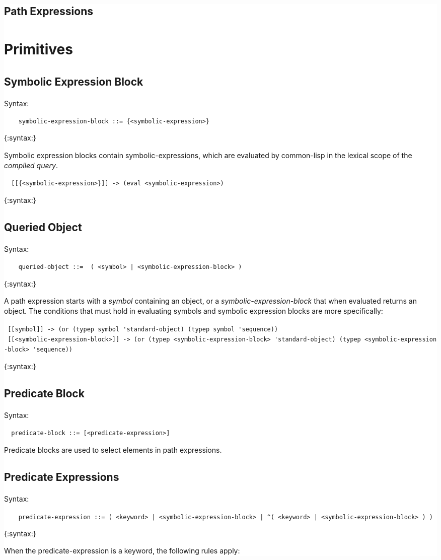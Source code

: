 
Path Expressions
----------------

# Primitives #

## Symbolic Expression Block ##

Syntax:

        symbolic-expression-block ::= {<symbolic-expression>}
{:syntax:}

Symbolic expression blocks contain symbolic-expressions, 
which are evaluated by common-lisp in the lexical scope of the *compiled query*.

      [[{<symbolic-expression>}]] -> (eval <symbolic-expression>)
{:syntax:}
 

## Queried Object ##

Syntax:

        queried-object ::=  ( <symbol> | <symbolic-expression-block> )
{:syntax:}

A path expression starts with a *symbol* containing an object, or a *symbolic-expression-block*
that when evaluated returns an object.
The conditions that must hold in evaluating symbols and symbolic expression blocks 
are more specifically:

     [[symbol]] -> (or (typep symbol 'standard-object) (typep symbol 'sequence))
     [[<symbolic-expression-block>]] -> (or (typep <symbolic-expression-block> 'standard-object) (typep <symbolic-expression-block> 'sequence))
{:syntax:}

## Predicate Block ##

Syntax:
      
      predicate-block ::= [<predicate-expression>]

Predicate blocks are used to select elements in path expressions.

## Predicate Expressions ##

Syntax:

        predicate-expression ::= ( <keyword> | <symbolic-expression-block> | ^( <keyword> | <symbolic-expression-block> ) )
{:syntax:}

When the predicate-expression is a keyword, the following rules apply:
